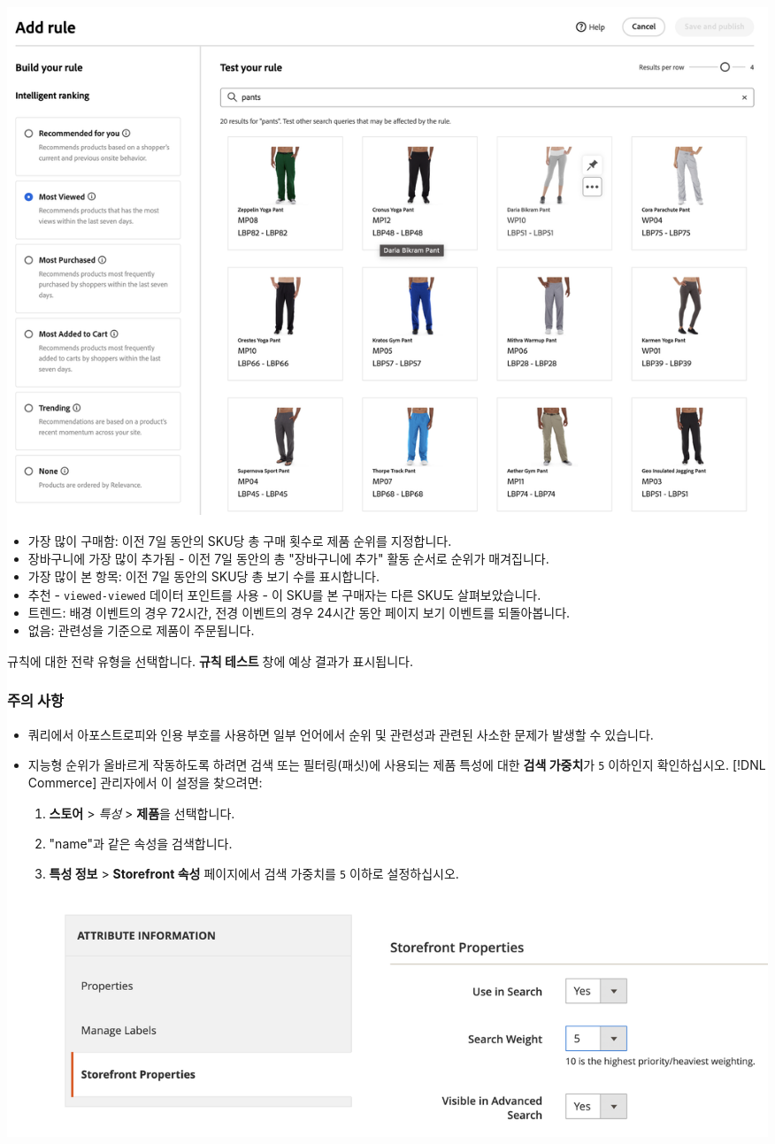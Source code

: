 ![규칙 - 일치](assets/rules-ranking-type.png)

* 가장 많이 구매함: 이전 7일 동안의 SKU당 총 구매 횟수로 제품 순위를 지정합니다.
* 장바구니에 가장 많이 추가됨 - 이전 7일 동안의 총 &quot;장바구니에 추가&quot; 활동 순서로 순위가 매겨집니다.
* 가장 많이 본 항목: 이전 7일 동안의 SKU당 총 보기 수를 표시합니다.
* 추천 - `viewed-viewed` 데이터 포인트를 사용 - 이 SKU를 본 구매자는 다른 SKU도 살펴보았습니다.
* 트렌드: 배경 이벤트의 경우 72시간, 전경 이벤트의 경우 24시간 동안 페이지 보기 이벤트를 되돌아봅니다.
* 없음: 관련성을 기준으로 제품이 주문됩니다.

규칙에 대한 전략 유형을 선택합니다. **규칙 테스트** 창에 예상 결과가 표시됩니다.

### 주의 사항

* 쿼리에서 아포스트로피와 인용 부호를 사용하면 일부 언어에서 순위 및 관련성과 관련된 사소한 문제가 발생할 수 있습니다.
* 지능형 순위가 올바르게 작동하도록 하려면 검색 또는 필터링(패싯)에 사용되는 제품 특성에 대한 **검색 가중치**&#x200B;가 `5` 이하인지 확인하십시오. [!DNL Commerce] 관리자에서 이 설정을 찾으려면:

   1. **스토어** > _특성_ > **제품**&#x200B;을 선택합니다.
   1. &quot;name&quot;과 같은 속성을 검색합니다.
   1. **특성 정보** > **Storefront 속성** 페이지에서 검색 가중치를 `5` 이하로 설정하십시오.

      ![제품 - 검색 가중치](assets/set-search-weight.png)